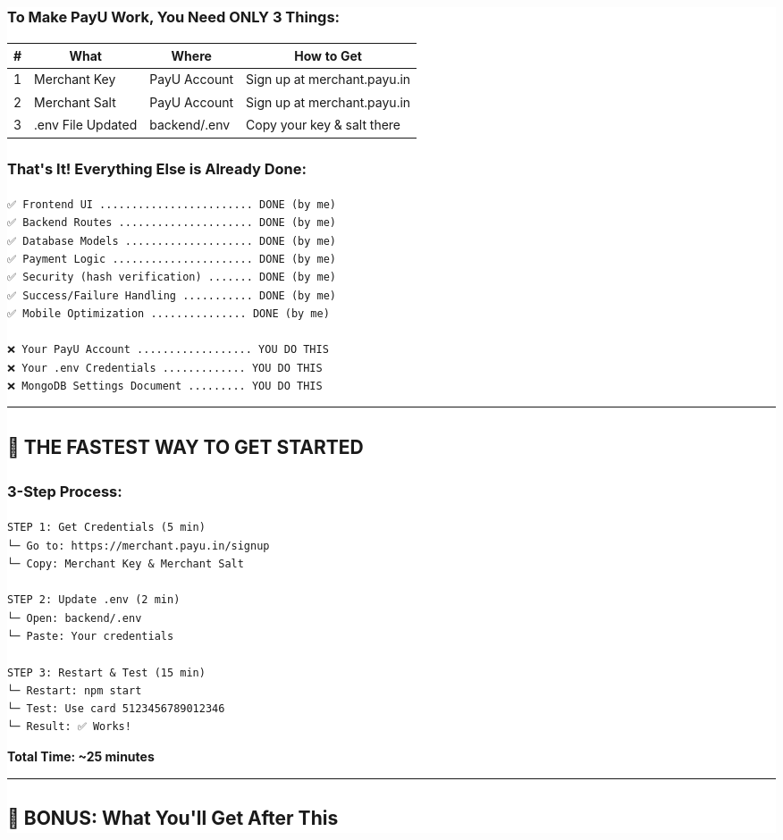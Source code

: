 ### To Make PayU Work, You Need ONLY 3 Things:

| # | What | Where | How to Get |
|---|------|-------|-----------|
| 1 | Merchant Key | PayU Account | Sign up at merchant.payu.in |
| 2 | Merchant Salt | PayU Account | Sign up at merchant.payu.in |
| 3 | .env File Updated | backend/.env | Copy your key & salt there |

### That's It! Everything Else is Already Done:

```
✅ Frontend UI ........................ DONE (by me)
✅ Backend Routes ..................... DONE (by me)
✅ Database Models .................... DONE (by me)
✅ Payment Logic ...................... DONE (by me)
✅ Security (hash verification) ....... DONE (by me)
✅ Success/Failure Handling ........... DONE (by me)
✅ Mobile Optimization ............... DONE (by me)

❌ Your PayU Account .................. YOU DO THIS
❌ Your .env Credentials ............. YOU DO THIS
❌ MongoDB Settings Document ......... YOU DO THIS
```

---

## 🚀 THE FASTEST WAY TO GET STARTED

### 3-Step Process:

```
STEP 1: Get Credentials (5 min)
└─ Go to: https://merchant.payu.in/signup
└─ Copy: Merchant Key & Merchant Salt

STEP 2: Update .env (2 min)
└─ Open: backend/.env
└─ Paste: Your credentials

STEP 3: Restart & Test (15 min)
└─ Restart: npm start
└─ Test: Use card 5123456789012346
└─ Result: ✅ Works!
```

**Total Time: ~25 minutes**

---

## 🎁 BONUS: What You'll Get After This
